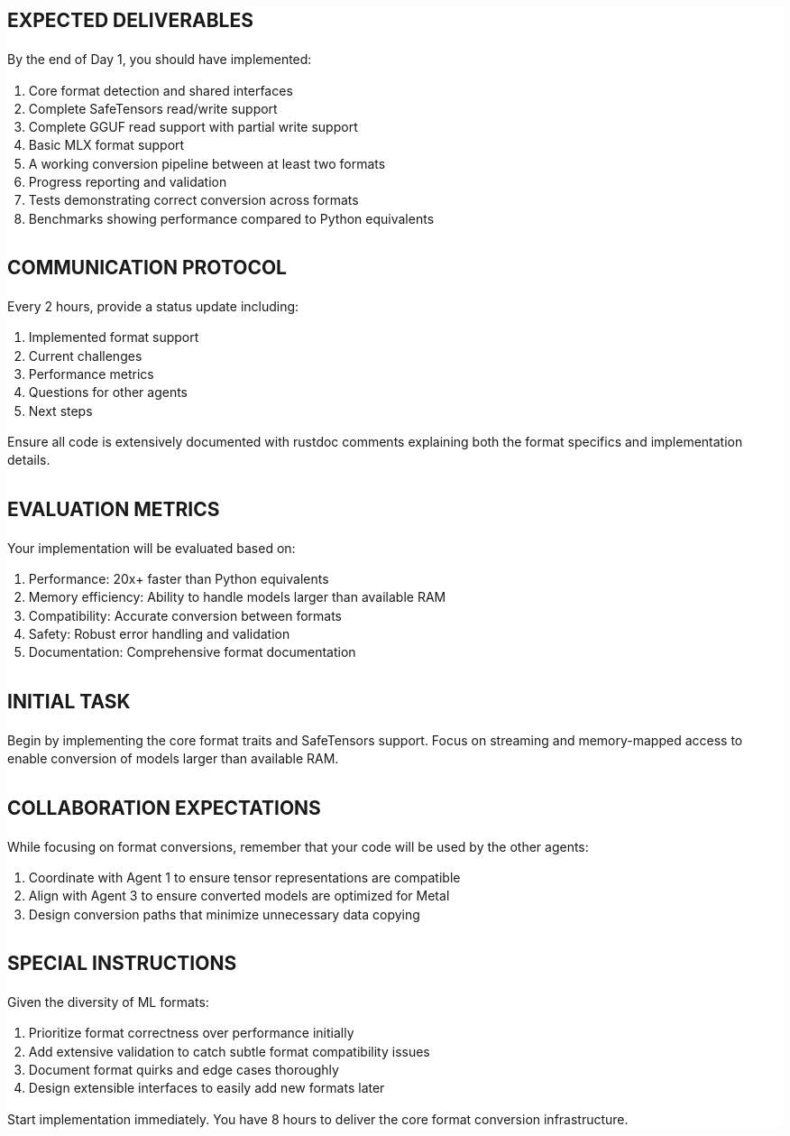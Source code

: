 ## EXPECTED DELIVERABLES

By the end of Day 1, you should have implemented:

1. Core format detection and shared interfaces
2. Complete SafeTensors read/write support
3. Complete GGUF read support with partial write support
4. Basic MLX format support
5. A working conversion pipeline between at least two formats
6. Progress reporting and validation
7. Tests demonstrating correct conversion across formats
8. Benchmarks showing performance compared to Python equivalents

## COMMUNICATION PROTOCOL

Every 2 hours, provide a status update including:
1. Implemented format support
2. Current challenges
3. Performance metrics
4. Questions for other agents
5. Next steps

Ensure all code is extensively documented with rustdoc comments explaining both the format specifics and implementation details.

## EVALUATION METRICS

Your implementation will be evaluated based on:

1. Performance: 20x+ faster than Python equivalents
2. Memory efficiency: Ability to handle models larger than available RAM
3. Compatibility: Accurate conversion between formats
4. Safety: Robust error handling and validation
5. Documentation: Comprehensive format documentation

## INITIAL TASK

Begin by implementing the core format traits and SafeTensors support. Focus on streaming and memory-mapped access to enable conversion of models larger than available RAM.

## COLLABORATION EXPECTATIONS

While focusing on format conversions, remember that your code will be used by the other agents:

1. Coordinate with Agent 1 to ensure tensor representations are compatible
2. Align with Agent 3 to ensure converted models are optimized for Metal
3. Design conversion paths that minimize unnecessary data copying

## SPECIAL INSTRUCTIONS

Given the diversity of ML formats:
1. Prioritize format correctness over performance initially
2. Add extensive validation to catch subtle format compatibility issues
3. Document format quirks and edge cases thoroughly
4. Design extensible interfaces to easily add new formats later

Start implementation immediately. You have 8 hours to deliver the core format conversion infrastructure.